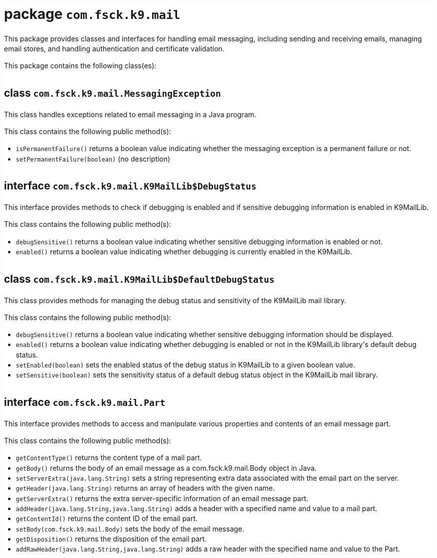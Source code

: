 # package `com.fsck.k9.mail`

This package provides classes and interfaces for handling email messaging, including sending and receiving emails, managing email stores, and handling authentication and certificate validation.

This package contains the following class(es):

## class `com.fsck.k9.mail.MessagingException`

This class handles exceptions related to email messaging in a Java program.

This class contains the following public method(s):

- `isPermanentFailure()` returns a boolean value indicating whether the messaging exception is a permanent failure or not.
- `setPermanentFailure(boolean)` (no description)

## interface `com.fsck.k9.mail.K9MailLib$DebugStatus`

This interface provides methods to check if debugging is enabled and if sensitive debugging information is enabled in K9MailLib.

This class contains the following public method(s):

- `debugSensitive()` returns a boolean value indicating whether sensitive debugging information is enabled or not.
- `enabled()` returns a boolean value indicating whether debugging is currently enabled in the K9MailLib.

## class `com.fsck.k9.mail.K9MailLib$DefaultDebugStatus`

This class provides methods for managing the debug status and sensitivity of the K9MailLib mail library.

This class contains the following public method(s):

- `debugSensitive()` returns a boolean value indicating whether sensitive debugging information should be displayed.
- `enabled()` returns a boolean value indicating whether debugging is enabled or not in the K9MailLib library's default debug status.
- `setEnabled(boolean)` sets the enabled status of the debug status in K9MailLib to a given boolean value.
- `setSensitive(boolean)` sets the sensitivity status of a default debug status object in the K9MailLib mail library.

## interface `com.fsck.k9.mail.Part`

This interface provides methods to access and manipulate various properties and contents of an email message part.

This class contains the following public method(s):

- `getContentType()` returns the content type of a mail part.
- `getBody()` returns the body of an email message as a com.fsck.k9.mail.Body object in Java.
- `setServerExtra(java.lang.String)` sets a string representing extra data associated with the email part on the server.
- `getHeader(java.lang.String)` returns an array of headers with the given name.
- `getServerExtra()` returns the extra server-specific information of an email message part.
- `addHeader(java.lang.String,java.lang.String)` adds a header with a specified name and value to a mail part.
- `getContentId()` returns the content ID of the email part.
- `setBody(com.fsck.k9.mail.Body)` sets the body of the email message.
- `getDisposition()` returns the disposition of the email part.
- `addRawHeader(java.lang.String,java.lang.String)` adds a raw header with the specified name and value to the Part.